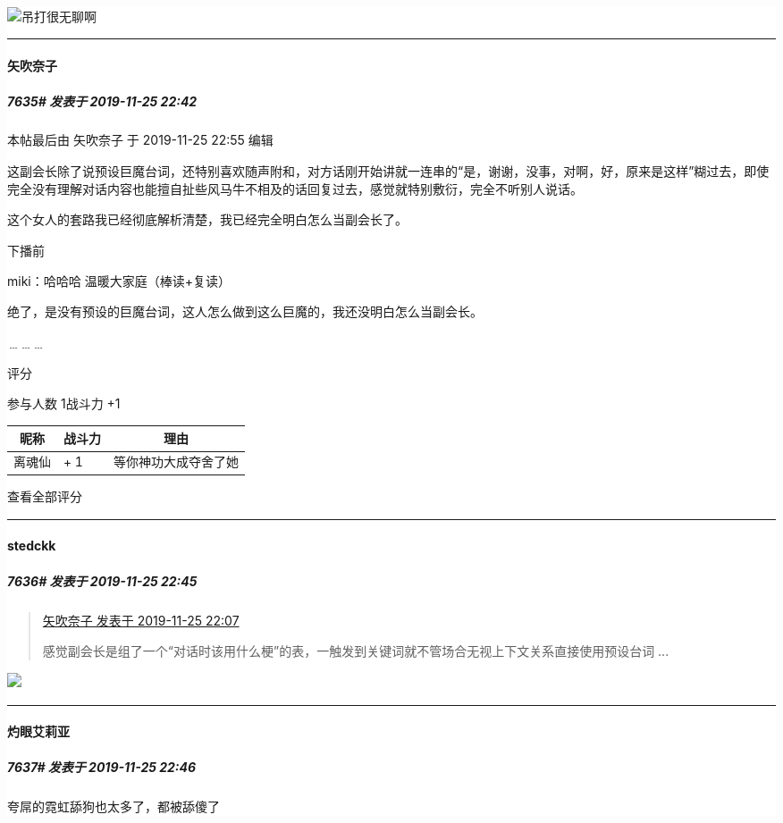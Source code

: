 
<img src="https://i0.hdslb.com/bfs/album/e7c2d4816a4555f93d4e83c8629e300a68f0a66c.jpg@518w_1e_1c.jpg" referrerpolicy="no-referrer">吊打很无聊啊


-----

####  矢吹奈子  
##### 7635#       发表于 2019-11-25 22:42


 本帖最后由 矢吹奈子 于 2019-11-25 22:55 编辑 

这副会长除了说预设巨魔台词，还特别喜欢随声附和，对方话刚开始讲就一连串的“是，谢谢，没事，对啊，好，原来是这样”糊过去，即使完全没有理解对话内容也能擅自扯些风马牛不相及的话回复过去，感觉就特别敷衍，完全不听别人说话。

这个女人的套路我已经彻底解析清楚，我已经完全明白怎么当副会长了。


下播前

miki：哈哈哈 温暖大家庭（棒读+复读）


绝了，是没有预设的巨魔台词，这人怎么做到这么巨魔的，我还没明白怎么当副会长。


﹍﹍﹍

评分


 参与人数 1战斗力 +1

|昵称|战斗力|理由|
|----|---|---|
| 离魂仙| + 1|等你神功大成夺舍了她|


查看全部评分


-----

####  stedckk  
##### 7636#       发表于 2019-11-25 22:45


<blockquote><a href="httphttps://bbs.saraba1st.com/2b/forum.php?mod=redirect&amp;goto=findpost&amp;pid=45621597&amp;ptid=1857164" target="_blank">矢吹奈子 发表于 2019-11-25 22:07</a>

感觉副会长是组了一个“对话时该用什么梗”的表，一触发到关键词就不管场合无视上下文关系直接使用预设台词 ...</blockquote>
<img src="https://static.saraba1st.com/image/smiley/face2017/068.png" referrerpolicy="no-referrer">


-----

####  灼眼艾莉亚  
##### 7637#       发表于 2019-11-25 22:46


夸屌的霓虹舔狗也太多了，都被舔傻了
